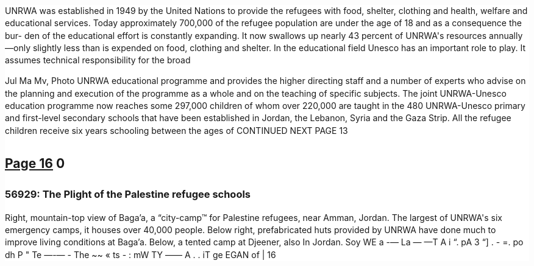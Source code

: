 UNRWA was established in 1949 by 
the United Nations to provide the 
refugees with food, shelter, clothing 
and health, welfare and educational 
services. 
Today approximately 700,000 of the 
refugee population are under the age 
of 18 and as a consequence the bur- 
den of the educational effort is 
constantly expanding. It now swallows 
up nearly 43 percent of UNRWA's 
resources annually—only slightly less 
than is expended on food, clothing 
and shelter. 
In the educational field Unesco has 
an important role to play. It assumes 
technical responsibility for the broad 
 
  
Jul Ma Mv, 
Photo UNRWA 
educational programme and provides 
the higher directing staff and a number 
of experts who advise on the planning 
and execution of the programme as a 
whole and on the teaching of specific 
subjects. 
The joint UNRWA-Unesco education 
programme now reaches some 297,000 
children of whom over 220,000 are 
taught in the 480 UNRWA-Unesco 
primary and first-level secondary 
schools that have been established in 
Jordan, the Lebanon, Syria and the 
Gaza Strip. 
All the refugee children receive six 
years schooling between the ages of 
CONTINUED NEXT PAGE 
13

## [Page 16](https://demo.humlab.umu.se/courier/078264engo.pdf#page=16) 0

### 56929: The Plight of the Palestine refugee schools

Right, mountain-top view of Baga’a, a “city-camp™ for 
Palestine refugees, near Amman, Jordan. The largest 
of UNRWA's six emergency camps, it houses over 
40,000 people. Below right, prefabricated huts 
provided by UNRWA have done much to improve 
living conditions at Baga’a. Below, a tented 
camp at Djeener, also In Jordan. 
Soy WE a 
-— La  — —T A i “. pA 3 “] 
.  - =. po dh P " Te —-— - The ~~ 
« ts - : 
mW TY —— 
A . . iT ge 
EGAN of | 
16 
  